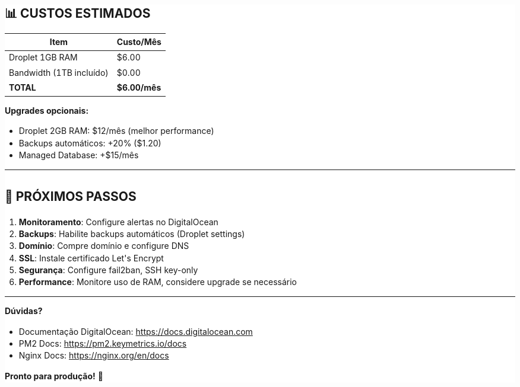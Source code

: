 
## 📊 CUSTOS ESTIMADOS

| Item | Custo/Mês |
|------|-----------|
| Droplet 1GB RAM | $6.00 |
| Bandwidth (1TB incluído) | $0.00 |
| **TOTAL** | **$6.00/mês** |

**Upgrades opcionais:**
- Droplet 2GB RAM: $12/mês (melhor performance)
- Backups automáticos: +20% ($1.20)
- Managed Database: +$15/mês

---

## 🎯 PRÓXIMOS PASSOS

1. **Monitoramento**: Configure alertas no DigitalOcean
2. **Backups**: Habilite backups automáticos (Droplet settings)
3. **Domínio**: Compre domínio e configure DNS
4. **SSL**: Instale certificado Let's Encrypt
5. **Segurança**: Configure fail2ban, SSH key-only
6. **Performance**: Monitore uso de RAM, considere upgrade se necessário

---

**Dúvidas?**
- Documentação DigitalOcean: https://docs.digitalocean.com
- PM2 Docs: https://pm2.keymetrics.io/docs
- Nginx Docs: https://nginx.org/en/docs

**Pronto para produção!** 🚀
